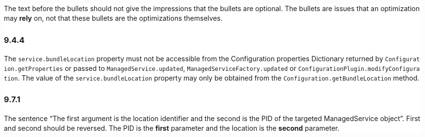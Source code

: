 The text before the bullets should not give the impressions that the bullets are optional. The bullets are issues that an optimization may **rely** on, not that these bullets are the optimizations themselves.

### 9.4.4

The `service.bundleLocation` property must not be accessible from the Configuration properties Dictionary returned by `Configuration.getProperties` or passed to `ManagedService.updated`, `ManagedServiceFactory.updated` or `ConfigurationPlugin.modifyConfiguration`. The value of the `service.bundleLocation` property may only be obtained from the `Configuration.getBundleLocation` method.

### 9.7.1

The sentence “The first argument is the location identifier and the second is the PID of the targeted ManagedService object”. First and second should be reversed. The PID is the **first** parameter and the location is the **second** parameter.
